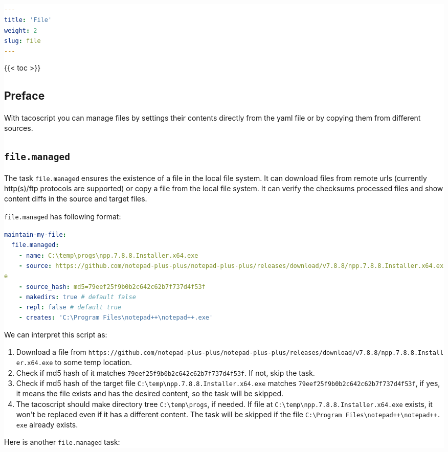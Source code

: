```yaml
---
title: 'File'
weight: 2
slug: file
---
```


{{< toc >}}

## Preface

With tacoscript you can manage files by settings their contents directly from the yaml file or by copying them from
different sources.

## `file.managed`

The task `file.managed` ensures the existence of a file in the local file system. It can download files from remote urls
(currently http(s)/ftp protocols are supported) or copy a file from the local file system. It can verify the checksums
processed files and show content diffs in the source and target files.

`file.managed` has following format:

```yaml
maintain-my-file:
  file.managed:
    - name: C:\temp\progs\npp.7.8.8.Installer.x64.exe
    - source: https://github.com/notepad-plus-plus/notepad-plus-plus/releases/download/v7.8.8/npp.7.8.8.Installer.x64.exe
    - source_hash: md5=79eef25f9b0b2c642c62b7f737d4f53f
    - makedirs: true # default false
    - repl: false # default true
    - creates: 'C:\Program Files\notepad++\notepad++.exe'
```

We can interpret this script as:

1. Download a file from `https://github.com/notepad-plus-plus/notepad-plus-plus/releases/download/v7.8.8/npp.7.8.8.Installer.x64.exe`
   to some temp location.
2. Check if md5 hash of it matches `79eef25f9b0b2c642c62b7f737d4f53f`. If not, skip the task.
3. Check if md5 hash of the target file `C:\temp\npp.7.8.8.Installer.x64.exe` matches `79eef25f9b0b2c642c62b7f737d4f53f`,
   if yes, it means the file exists and has the desired content, so the task will be skipped.
4. The tacoscript should make directory tree `C:\temp\progs`, if needed. If file at `C:\temp\npp.7.8.8.Installer.x64.exe`
   exists, it won't be replaced even if it has a different content. The task will be skipped if the file
   `C:\Program Files\notepad++\notepad++.exe` already exists.

Here is another `file.managed` task:
